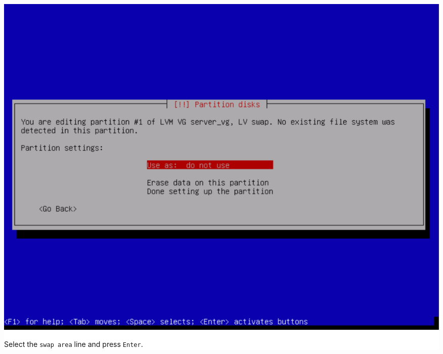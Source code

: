 ![](../../img/1984/basics/basics_debian_install_partition_use_as_swap.png)

Select the `swap area` line and press `Enter`.

